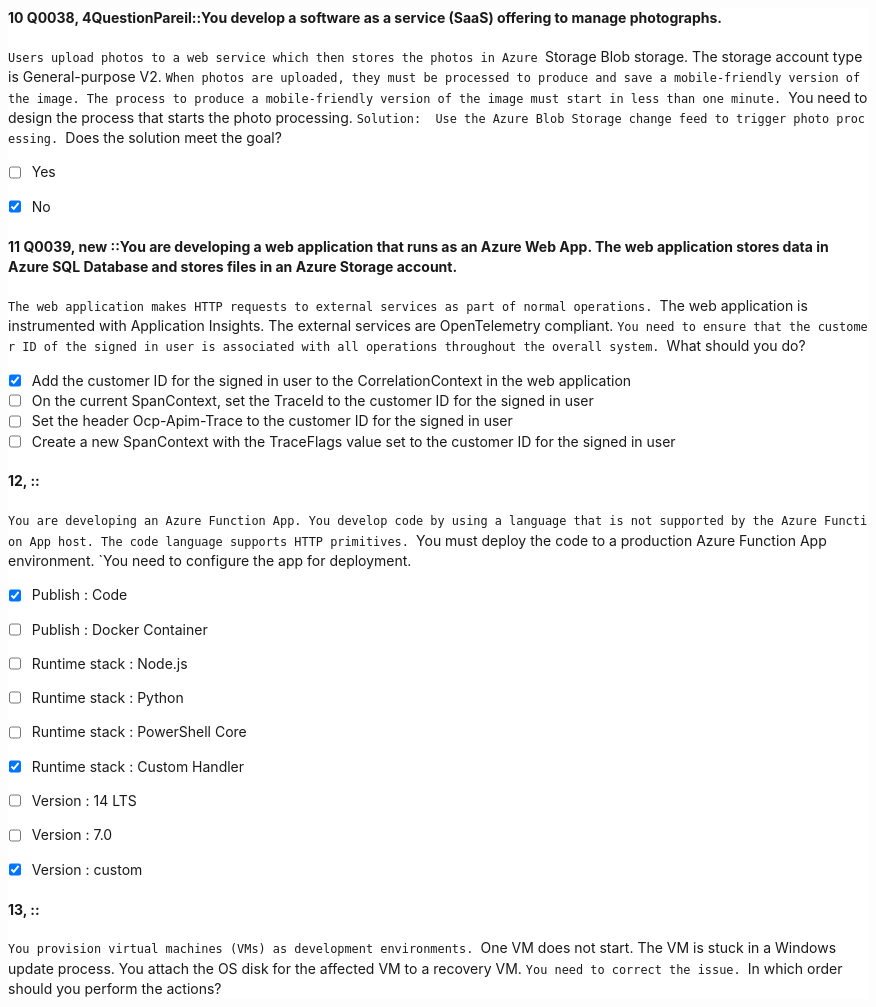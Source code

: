
#### 10  Q0038,  4QuestionPareil::You develop a software as a service (SaaS) offering to manage photographs. 
`Users upload photos to a web service which then stores the photos in Azure
`Storage Blob storage. The storage account type is General-purpose V2.
`When photos are uploaded, they must be processed to produce and save a mobile-friendly version of the image. The process to produce a mobile-friendly version of the image must start in less than one minute.
`You need to design the process that starts the photo processing.
`Solution:  Use the Azure Blob Storage change feed to trigger photo processing.
`Does the solution meet the goal?

- [ ] Yes
- [x] No


#### 11  Q0039, new ::You are developing a web application that runs as an Azure Web App. The web application stores data in Azure SQL Database and stores files in an Azure Storage account. 
`The web application makes HTTP requests to external services as part of normal operations.
`The web application is instrumented with Application Insights. The external services are OpenTelemetry compliant.
`You need to ensure that the customer ID of the signed in user is associated with all operations throughout the overall system.
`What should you do?

- [x] Add the customer ID for the signed in user to the CorrelationContext in the web application
- [ ] On the current SpanContext, set the TraceId to the customer ID for the signed in user
- [ ] Set the header Ocp-Apim-Trace to the customer ID for the signed in user
- [ ] Create a new SpanContext with the TraceFlags value set to the customer ID for the signed in user

#### 12,  ::
`You are developing an Azure Function App. You develop code by using a language that is not supported by the Azure Function App host. The code language supports HTTP primitives.
`You must deploy the code to a production Azure Function App environment.
`You need to configure the app for deployment.

- [x] Publish : Code
- [ ] Publish : Docker Container
- [ ] Runtime stack : Node.js
- [ ] Runtime stack : Python
- [ ] Runtime stack : PowerShell Core
- [x] Runtime stack : Custom Handler
- [ ] Version : 14 LTS
- [ ] Version : 7.0
- [x] Version : custom


#### 13,  ::
`You provision virtual machines (VMs) as development environments.
`One VM does not start. The VM is stuck in a Windows update process. You attach the OS disk for the affected VM to a recovery VM.
`You need to correct the issue.
`In which order should you perform the actions?
